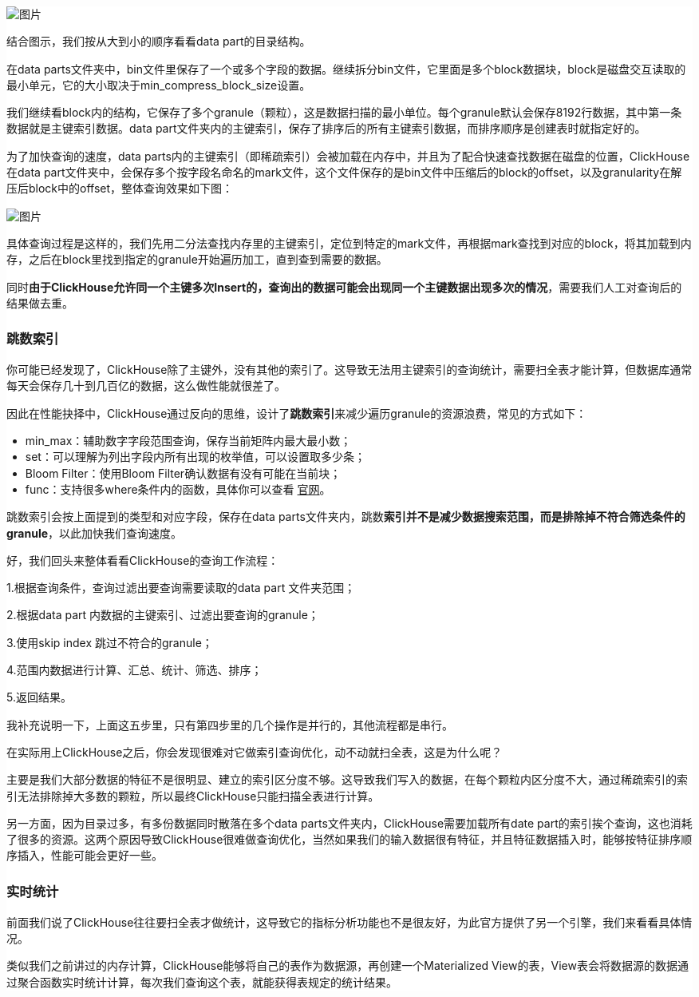 ![图片](https://learn.lianglianglee.com/%e4%b8%93%e6%a0%8f/%e9%ab%98%e5%b9%b6%e5%8f%91%e7%b3%bb%e7%bb%9f%e5%ae%9e%e6%88%98%e8%af%be/assets/5e42c7aa3a2c4a1a8c11b488d657543e.jpg)

结合图示，我们按从大到小的顺序看看data part的目录结构。

在data parts文件夹中，bin文件里保存了一个或多个字段的数据。继续拆分bin文件，它里面是多个block数据块，block是磁盘交互读取的最小单元，它的大小取决于min_compress_block_size设置。

我们继续看block内的结构，它保存了多个granule（颗粒），这是数据扫描的最小单位。每个granule默认会保存8192行数据，其中第一条数据就是主键索引数据。data part文件夹内的主键索引，保存了排序后的所有主键索引数据，而排序顺序是创建表时就指定好的。

为了加快查询的速度，data parts内的主键索引（即稀疏索引）会被加载在内存中，并且为了配合快速查找数据在磁盘的位置，ClickHouse在data part文件夹中，会保存多个按字段名命名的mark文件，这个文件保存的是bin文件中压缩后的block的offset，以及granularity在解压后block中的offset，整体查询效果如下图：

![图片](https://learn.lianglianglee.com/%e4%b8%93%e6%a0%8f/%e9%ab%98%e5%b9%b6%e5%8f%91%e7%b3%bb%e7%bb%9f%e5%ae%9e%e6%88%98%e8%af%be/assets/1fd20245b31645df831645a536f6ea51.jpg)

具体查询过程是这样的，我们先用二分法查找内存里的主键索引，定位到特定的mark文件，再根据mark查找到对应的block，将其加载到内存，之后在block里找到指定的granule开始遍历加工，直到查到需要的数据。

同时**由于ClickHouse允许同一个主键多次Insert的，查询出的数据可能会出现同一个主键数据出现多次的情况**，需要我们人工对查询后的结果做去重。

### 跳数索引

你可能已经发现了，ClickHouse除了主键外，没有其他的索引了。这导致无法用主键索引的查询统计，需要扫全表才能计算，但数据库通常每天会保存几十到几百亿的数据，这么做性能就很差了。

因此在性能抉择中，ClickHouse通过反向的思维，设计了**跳数索引**来减少遍历granule的资源浪费，常见的方式如下：

* min_max：辅助数字字段范围查询，保存当前矩阵内最大最小数；
* set：可以理解为列出字段内所有出现的枚举值，可以设置取多少条；
* Bloom Filter：使用Bloom Filter确认数据有没有可能在当前块；
* func：支持很多where条件内的函数，具体你可以查看 [官网](https://clickhouse.com/docs/en/engines/table-engines/mergetree-family/mergetree/#table_engine-mergetree-data_skipping-indexes)。

跳数索引会按上面提到的类型和对应字段，保存在data parts文件夹内，跳数**索引并不是减少数据搜索范围，而是排除掉不符合筛选条件的granule**，以此加快我们查询速度。

好，我们回头来整体看看ClickHouse的查询工作流程：

1.根据查询条件，查询过滤出要查询需要读取的data part 文件夹范围；

2.根据data part 内数据的主键索引、过滤出要查询的granule；

3.使用skip index 跳过不符合的granule；

4.范围内数据进行计算、汇总、统计、筛选、排序；

5.返回结果。

我补充说明一下，上面这五步里，只有第四步里的几个操作是并行的，其他流程都是串行。

在实际用上ClickHouse之后，你会发现很难对它做索引查询优化，动不动就扫全表，这是为什么呢？

主要是我们大部分数据的特征不是很明显、建立的索引区分度不够。这导致我们写入的数据，在每个颗粒内区分度不大，通过稀疏索引的索引无法排除掉大多数的颗粒，所以最终ClickHouse只能扫描全表进行计算。

另一方面，因为目录过多，有多份数据同时散落在多个data parts文件夹内，ClickHouse需要加载所有date part的索引挨个查询，这也消耗了很多的资源。这两个原因导致ClickHouse很难做查询优化，当然如果我们的输入数据很有特征，并且特征数据插入时，能够按特征排序顺序插入，性能可能会更好一些。

### 实时统计

前面我们说了ClickHouse往往要扫全表才做统计，这导致它的指标分析功能也不是很友好，为此官方提供了另一个引擎，我们来看看具体情况。

类似我们之前讲过的内存计算，ClickHouse能够将自己的表作为数据源，再创建一个Materialized View的表，View表会将数据源的数据通过聚合函数实时统计计算，每次我们查询这个表，就能获得表规定的统计结果。
